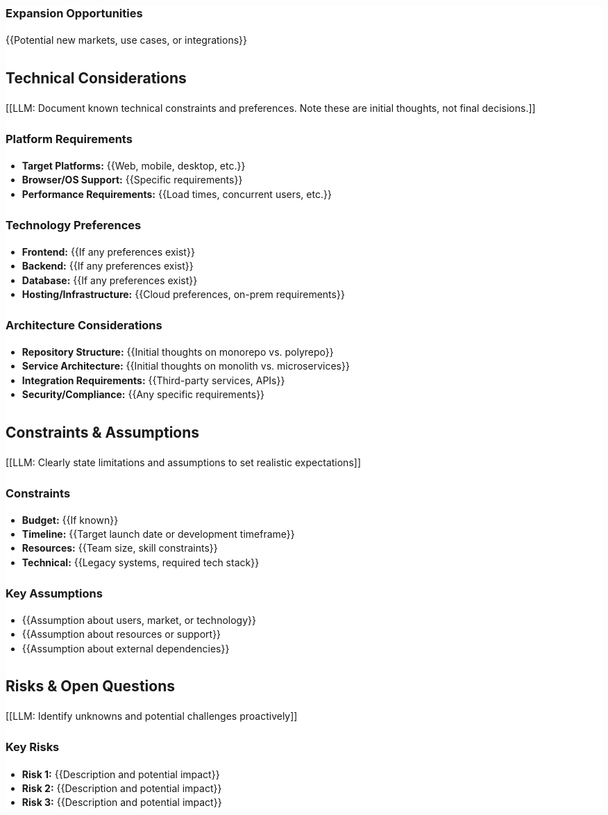 ### Expansion Opportunities
{{Potential new markets, use cases, or integrations}}

## Technical Considerations

[[LLM: Document known technical constraints and preferences. Note these are initial thoughts, not final decisions.]]

### Platform Requirements
- **Target Platforms:** {{Web, mobile, desktop, etc.}}
- **Browser/OS Support:** {{Specific requirements}}
- **Performance Requirements:** {{Load times, concurrent users, etc.}}

### Technology Preferences
- **Frontend:** {{If any preferences exist}}
- **Backend:** {{If any preferences exist}}
- **Database:** {{If any preferences exist}}
- **Hosting/Infrastructure:** {{Cloud preferences, on-prem requirements}}

### Architecture Considerations
- **Repository Structure:** {{Initial thoughts on monorepo vs. polyrepo}}
- **Service Architecture:** {{Initial thoughts on monolith vs. microservices}}
- **Integration Requirements:** {{Third-party services, APIs}}
- **Security/Compliance:** {{Any specific requirements}}

## Constraints & Assumptions

[[LLM: Clearly state limitations and assumptions to set realistic expectations]]

### Constraints
- **Budget:** {{If known}}
- **Timeline:** {{Target launch date or development timeframe}}
- **Resources:** {{Team size, skill constraints}}
- **Technical:** {{Legacy systems, required tech stack}}

### Key Assumptions
- {{Assumption about users, market, or technology}}
- {{Assumption about resources or support}}
- {{Assumption about external dependencies}}

## Risks & Open Questions

[[LLM: Identify unknowns and potential challenges proactively]]

### Key Risks
- **Risk 1:** {{Description and potential impact}}
- **Risk 2:** {{Description and potential impact}}
- **Risk 3:** {{Description and potential impact}}
